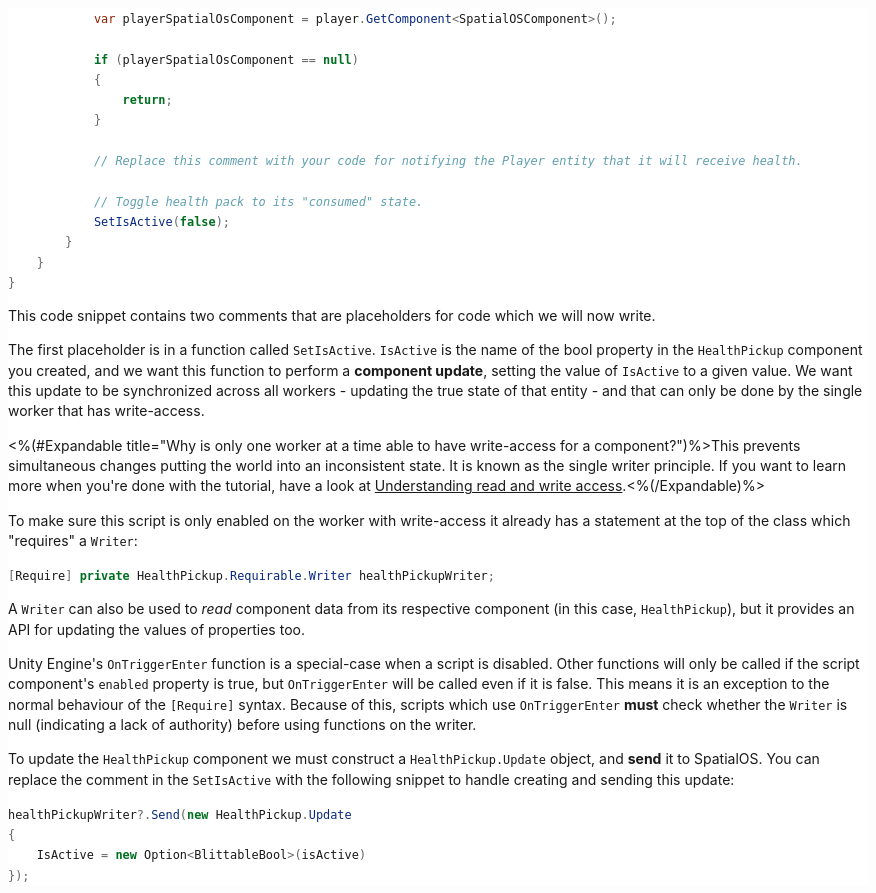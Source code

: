 ```csharp
            var playerSpatialOsComponent = player.GetComponent<SpatialOSComponent>();

            if (playerSpatialOsComponent == null)
            {
                return;
            }

            // Replace this comment with your code for notifying the Player entity that it will receive health.

            // Toggle health pack to its "consumed" state.
            SetIsActive(false);
        }
    }
}
```

This code snippet contains two comments that are placeholders for code which we will now write.

The first placeholder is in a function called `SetIsActive`. `IsActive` is the name of the bool property in the `HealthPickup` component you created, and we want this function to perform a **component update**, setting the value of `IsActive` to a given value. We want this update to be synchronized across all workers - updating the true state of that entity - and that can only be done by the single worker that has write-access.

<%(#Expandable title="Why is only one worker at a time able to have write-access for a component?")%>This prevents simultaneous changes putting the world into an inconsistent state. It is known as the single writer principle. If you want to learn more when you're done with the tutorial, have a look at [Understanding read and write access](https://docs.improbable.io/reference/latest/shared/design/understanding-access).<%(/Expandable)%>

To make sure this script is only enabled on the worker with write-access it already has a statement at the top of the class which "requires" a `Writer`:

```csharp
[Require] private HealthPickup.Requirable.Writer healthPickupWriter;
```

A `Writer` can also be used to _read_ component data from its respective component (in this case, `HealthPickup`), but it provides an API for updating the values of properties too.

Unity Engine's `OnTriggerEnter` function is a special-case when a script is disabled. Other functions will only be called if the script component's `enabled` property is true, but `OnTriggerEnter` will be called even if it is false. This means it is an exception to the normal behaviour of the `[Require]` syntax. Because of this, scripts which use `OnTriggerEnter` **must** check whether the `Writer` is null (indicating a lack of authority) before using functions on the writer.

To update the `HealthPickup` component we must construct a `HealthPickup.Update` object, and **send** it to SpatialOS. You can replace the comment in the `SetIsActive` with the following snippet to handle creating and sending this update:

```csharp
healthPickupWriter?.Send(new HealthPickup.Update
{
    IsActive = new Option<BlittableBool>(isActive)
});
```
